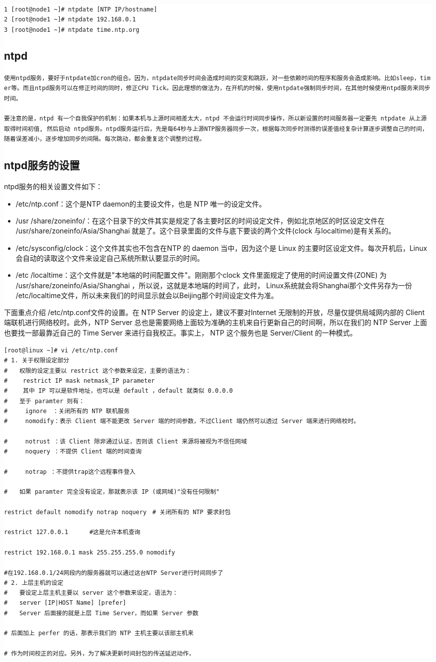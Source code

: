 ```
1 [root@node1 ~]# ntpdate [NTP IP/hostname]
2 [root@node1 ~]# ntpdate 192.168.0.1
3 [root@node1 ~]# ntpdate time.ntp.org
```

## ntpd  
    使用ntpd服务，要好于ntpdate加cron的组合。因为，ntpdate同步时间会造成时间的突变和跳跃，对一些依赖时间的程序和服务会造成影响。比如sleep，timer等。而且ntpd服务可以在修正时间的同时，修正CPU Tick。因此理想的做法为，在开机的时候，使用ntpdate强制同步时间，在其他时候使用ntpd服务来同步时间。

    要注意的是，ntpd 有一个自我保护的机制：如果本机与上源时间相差太大，ntpd 不会运行时间同步操作，所以新设置的时间服务器一定要先 ntpdate 从上源取得时间初值, 然后启动 ntpd服务。ntpd服务运行后，先是每64秒与上源NTP服务器同步一次，根据每次同步时测得的误差值经复杂计算逐步调整自己的时间，随着误差减小，逐步增加同步的间隔。每次跳动，都会重复这个调整的过程。

## ntpd服务的设置  
  ntpd服务的相关设置文件如下：

- /etc/ntp.conf：这个是NTP daemon的主要设文件，也是 NTP 唯一的设定文件。  


- /usr /share/zoneinfo/：在这个目录下的文件其实是规定了各主要时区的时间设定文件，例如北京地区的时区设定文件在 /usr/share/zoneinfo/Asia/Shanghai 就是了。这个目录里面的文件与底下要谈的两个文件(clock 与localtime)是有关系的。

- /etc/sysconfig/clock：这个文件其实也不包含在NTP 的 daemon 当中，因为这个是 Linux 的主要时区设定文件。每次开机后，Linux 会自动的读取这个文件来设定自己系统所默认要显示的时间。

- /etc /localtime：这个文件就是"本地端的时间配置文件"。刚刚那个clock 文件里面规定了使用的时间设置文件(ZONE) 为 /usr/share/zoneinfo/Asia/Shanghai ，所以说，这就是本地端的时间了，此时， Linux系统就会将Shanghai那个文件另存为一份 /etc/localtime文件，所以未来我们的时间显示就会以Beijing那个时间设定文件为准。

下面重点介绍 /etc/ntp.conf文件的设置。在 NTP Server 的设定上，建议不要对Internet 无限制的开放，尽量仅提供局域网内部的 Client 端联机进行网络校时。此外，NTP Server 总也是需要网络上面较为准确的主机来自行更新自己的时间啊，所以在我们的 NTP Server 上面也要找一部最靠近自己的 Time Server 来进行自我校正。事实上， NTP 这个服务也是 Server/Client 的一种模式。

```
[root@linux ~]# vi /etc/ntp.conf 
# 1. 关于权限设定部分 
#　　权限的设定主要以 restrict 这个参数来设定，主要的语法为： 
# 　　restrict IP mask netmask_IP parameter 
# 　　其中 IP 可以是软件地址，也可以是 default ，default 就类似 0.0.0.0 
#　　至于 paramter 则有： 
#　　　ignore　：关闭所有的 NTP 联机服务 
#　　　nomodify：表示 Client 端不能更改 Server 端的时间参数，不过Client 端仍然可以透过 Server 端来进行网络校时。

#　　　notrust ：该 Client 除非通过认证，否则该 Client 来源将被视为不信任网域 
#　　　noquery ：不提供 Client 端的时间查询

#　　　notrap ：不提供trap这个远程事件登入

#　　如果 paramter 完全没有设定，那就表示该 IP (或网域)"没有任何限制"

restrict default nomodify notrap noquery　# 关闭所有的 NTP 要求封包

restrict 127.0.0.1　　　 #这是允许本机查询

restrict 192.168.0.1 mask 255.255.255.0 nomodify

#在192.168.0.1/24网段内的服务器就可以通过这台NTP Server进行时间同步了 
# 2. 上层主机的设定 
#　　要设定上层主机主要以 server 这个参数来设定，语法为：
#　　server [IP|HOST Name] [prefer]
#　　Server 后面接的就是上层 Time Server，而如果 Server 参数

# 后面加上 perfer 的话，那表示我们的 NTP 主机主要以该部主机来

# 作为时间校正的对应。另外，为了解决更新时间封包的传送延迟动作，

```